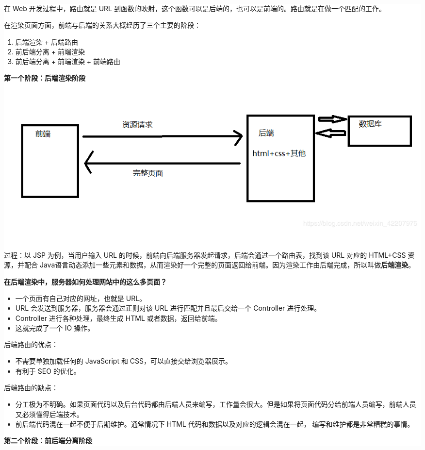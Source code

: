 在 Web 开发过程中，路由就是 URL 到函数的映射，这个函数可以是后端的，也可以是前端的。路由就是在做一个匹配的工作。



在渲染页面方面，前端与后端的关系大概经历了三个主要的阶段：

1. 后端渲染 + 后端路由 
2. 前后端分离 + 前端渲染 
3. 前后端分离 + 前端渲染 + 前端路由

**第一个阶段：后端渲染阶段**

<div align="center"> <img src="pics/后端路由阶段.png"/> </div><br>

过程：以 JSP 为例，当用户输入 URL 的时候，前端向后端服务器发起请求，后端会通过一个路由表，找到该 URL 对应的 HTML+CSS 资源，并配合 Java语言动态添加一些元素和数据，从而渲染好一个完整的页面返回给前端。因为渲染工作由后端完成，所以叫做**后端渲染**。

**在后端渲染中，服务器如何处理网站中的这么多页面？**

- 一个页面有自己对应的网址，也就是 URL。
- URL 会发送到服务器，服务器会通过正则对该 URL 进行匹配并且最后交给一个 Controller 进行处理。
- Controller 进行各种处理，最终生成 HTML 或者数据，返回给前端。
- 这就完成了一个 IO 操作。

后端路由的优点：

- 不需要单独加载任何的 JavaScript 和 CSS，可以直接交给浏览器展示。
- 有利于 SEO 的优化。

后端路由的缺点：

- 分工极为不明确。如果页面代码以及后台代码都由后端人员来编写，工作量会很大。但是如果将页面代码分给前端人员编写，前端人员又必须懂得后端技术。
- 前后端代码混在一起不便于后期维护。通常情况下 HTML 代码和数据以及对应的逻辑会混在一起， 编写和维护都是非常糟糕的事情。



**第二个阶段：前后端分离阶段**
